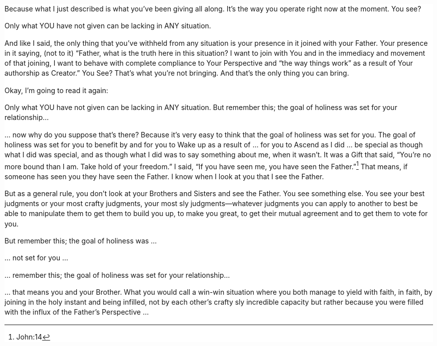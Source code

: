 Because what I just described is what you&rsquo;ve been giving all
along. It&rsquo;s the way you operate right now at the moment. You see?

<div markdown="1" class="well book">
Only what YOU have not given can be lacking in ANY situation.
</div>

And like I said, the only thing that you&rsquo;ve withheld from any
situation is your presence in it joined with your Father.  Your presence
in it saying, (not to it) &ldquo;Father, what is the truth here in this
situation? I want to join with You and in the immediacy and movement of
that joining, I want to behave with complete compliance to Your
Perspective and &ldquo;the way things work&rdquo; as a result of Your
authorship as Creator.&rdquo; You See? That&rsquo;s what you&rsquo;re
not bringing. And that&rsquo;s the only thing you can bring.

Okay, I&rsquo;m going to read it again:

<div markdown="1" class="well book">
Only what YOU have not given can be lacking in ANY situation. But
remember this; the goal of holiness was set for your
relationship&hellip;
</div>

&hellip; now why do you suppose that&rsquo;s there? Because it&rsquo;s
very easy to think that the goal of holiness was set for you. The goal
of holiness was set for you to benefit by and for you to Wake up as a
result of &hellip; for you to Ascend as I did &hellip; be special as
though what I did was special, and as though what I did was to say
something about me, when it wasn&rsquo;t. It was a Gift that said,
&ldquo;You&rsquo;re no more bound than I am. Take hold of your
freedom.&rdquo; I said, &ldquo;If you have seen me, you have seen the
Father.&rdquo;[^2] That means, if someone has seen you they have seen the
Father. I know when I look at you that I see the Father.

But as a general rule, you don&rsquo;t look at your Brothers and Sisters
and see the Father. You see something else. You see your best judgments
or your most crafty judgments, your most sly judgments&mdash;whatever
judgments you can apply to another to best be able to manipulate them to
get them to build you up, to make you great, to get their mutual
agreement and to get them to vote for you.

<div markdown="1" class="well book">
But remember this; the goal of holiness was &hellip;
</div>

&hellip; not set for you &hellip;

<div markdown="1" class="well book">
&hellip; remember this; the goal of holiness was set for your
relationship&hellip;
</div>

&hellip; that means you and your Brother. What you would call a win-win
situation where you both manage to yield with faith, in faith, by
joining in the holy instant and being infilled, not by each
other&rsquo;s crafty sly incredible capacity but rather because you were
filled with the influx of the Father&rsquo;s Perspective &hellip;


[^1]: T17.7 The Need for Faith
[^2]: John:14